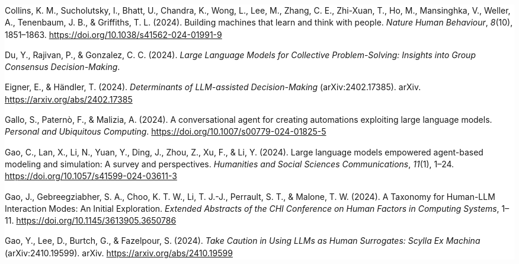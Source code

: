 <div id="ref-collinsBuildingMachinesThat2024a" class="csl-entry">

Collins, K. M., Sucholutsky, I., Bhatt, U., Chandra, K., Wong, L., Lee,
M., Zhang, C. E., Zhi-Xuan, T., Ho, M., Mansinghka, V., Weller, A.,
Tenenbaum, J. B., & Griffiths, T. L. (2024). Building machines that
learn and think with people. *Nature Human Behaviour*, *8*(10),
1851–1863. <https://doi.org/10.1038/s41562-024-01991-9>

</div>

<div id="ref-duLargeLanguageModels2024" class="csl-entry">

Du, Y., Rajivan, P., & Gonzalez, C. C. (2024). *Large Language Models
for Collective Problem-Solving: Insights into Group Consensus
Decision-Making*.

</div>

<div id="ref-eignerDeterminantsLLMassistedDecisionMaking2024"
class="csl-entry">

Eigner, E., & Händler, T. (2024). *Determinants of
<span class="nocase">LLM-assisted Decision-Making</span>*
(arXiv:2402.17385). arXiv. <https://arxiv.org/abs/2402.17385>

</div>

<div id="ref-galloConversationalAgentCreating2024" class="csl-entry">

Gallo, S., Paternò, F., & Malizia, A. (2024). A conversational agent for
creating automations exploiting large language models. *Personal and
Ubiquitous Computing*. <https://doi.org/10.1007/s00779-024-01825-5>

</div>

<div id="ref-gaoLargeLanguageModels2024" class="csl-entry">

Gao, C., Lan, X., Li, N., Yuan, Y., Ding, J., Zhou, Z., Xu, F., & Li, Y.
(2024). Large language models empowered agent-based modeling and
simulation: A survey and perspectives. *Humanities and Social Sciences
Communications*, *11*(1), 1–24.
<https://doi.org/10.1057/s41599-024-03611-3>

</div>

<div id="ref-gaoTaxonomyHumanLLMInteraction2024" class="csl-entry">

Gao, J., Gebreegziabher, S. A., Choo, K. T. W., Li, T. J.-J., Perrault,
S. T., & Malone, T. W. (2024). A Taxonomy for Human-LLM Interaction
Modes: An Initial Exploration. *Extended Abstracts of the CHI Conference
on Human Factors in Computing Systems*, 1–11.
<https://doi.org/10.1145/3613905.3650786>

</div>

<div id="ref-gaoTakeCautionUsing2024" class="csl-entry">

Gao, Y., Lee, D., Burtch, G., & Fazelpour, S. (2024). *Take Caution in
Using LLMs as Human Surrogates: Scylla Ex Machina* (arXiv:2410.19599).
arXiv. <https://arxiv.org/abs/2410.19599>
